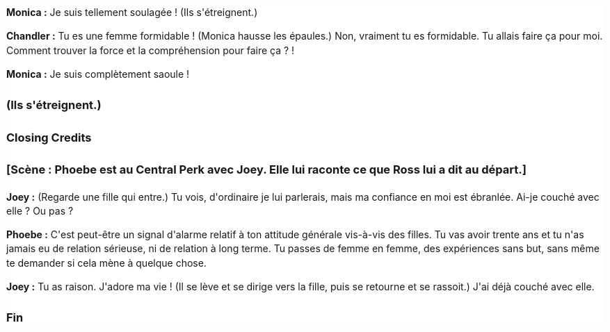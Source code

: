 **Monica :** Je suis tellement soulagée ! (Ils s'étreignent.)

**Chandler :** Tu es une femme formidable ! (Monica hausse les épaules.) Non, vraiment tu es formidable. Tu allais faire ça pour moi. Comment trouver la force et la compréhension pour faire ça ? !

**Monica :** Je suis complètement saoule !

### (Ils s'étreignent.)

### Closing Credits

### [Scène : Phoebe est au Central Perk avec Joey. Elle lui raconte ce que Ross lui a dit au départ.]

**Joey :** (Regarde une fille qui entre.) Tu vois, d'ordinaire je lui parlerais, mais ma confiance en moi est ébranlée. Ai-je couché avec elle ? Ou pas ?

**Phoebe :** C'est peut-être un signal d'alarme relatif à ton attitude générale vis-à-vis des filles. Tu vas avoir trente ans et tu n'as jamais eu de relation sérieuse, ni de relation à long terme. Tu passes de femme en femme, des expériences sans but, sans même te demander si cela mène à quelque chose.

**Joey :** Tu as raison. J'adore ma vie ! (Il se lève et se dirige vers la fille, puis se retourne et se rassoit.) J'ai déjà couché avec elle.

### Fin

